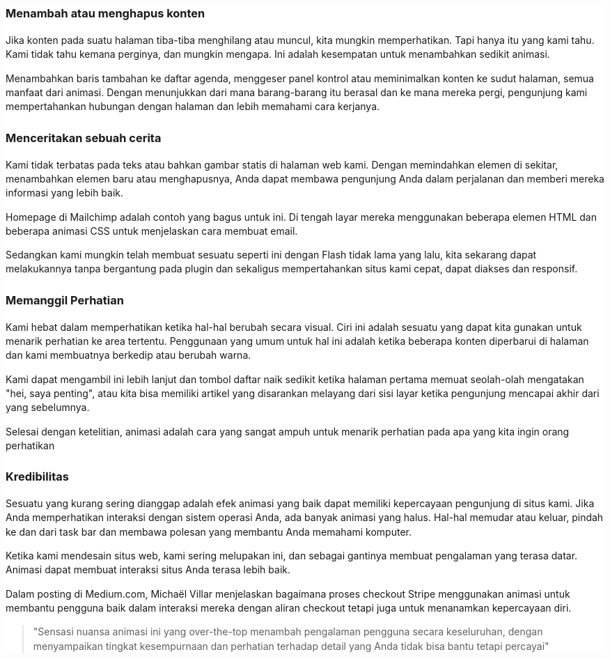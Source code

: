 ### Menambah atau menghapus konten

Jika konten pada suatu halaman tiba-tiba menghilang atau muncul, kita mungkin memperhatikan. Tapi hanya itu yang kami tahu. Kami tidak tahu kemana perginya, dan mungkin mengapa. Ini adalah kesempatan untuk menambahkan sedikit animasi.

Menambahkan baris tambahan ke daftar agenda, menggeser panel kontrol atau meminimalkan konten ke sudut halaman, semua manfaat dari animasi. Dengan menunjukkan dari mana barang-barang itu berasal dan ke mana mereka pergi, pengunjung kami mempertahankan hubungan dengan halaman dan lebih memahami cara kerjanya.

### Menceritakan sebuah cerita

Kami tidak terbatas pada teks atau bahkan gambar statis di halaman web kami. Dengan memindahkan elemen di sekitar, menambahkan elemen baru atau menghapusnya, Anda dapat membawa pengunjung Anda dalam perjalanan dan memberi mereka informasi yang lebih baik.

Homepage di Mailchimp adalah contoh yang bagus untuk ini. Di tengah layar mereka menggunakan beberapa elemen HTML dan beberapa animasi CSS untuk menjelaskan cara membuat email.

Sedangkan kami mungkin telah membuat sesuatu seperti ini dengan Flash tidak lama yang lalu, kita sekarang dapat melakukannya tanpa bergantung pada plugin dan sekaligus mempertahankan situs kami cepat, dapat diakses dan responsif.

### Memanggil Perhatian

Kami hebat dalam memperhatikan ketika hal-hal berubah secara visual. Ciri ini adalah sesuatu yang dapat kita gunakan untuk menarik perhatian ke area tertentu. Penggunaan yang umum untuk hal ini adalah ketika beberapa konten diperbarui di halaman dan kami membuatnya berkedip atau berubah warna.

Kami dapat mengambil ini lebih lanjut dan tombol daftar naik sedikit ketika halaman pertama memuat seolah-olah mengatakan &quot;hei, saya penting&quot;, atau kita bisa memiliki artikel yang disarankan melayang dari sisi layar ketika pengunjung mencapai akhir dari yang sebelumnya.

Selesai dengan ketelitian, animasi adalah cara yang sangat ampuh untuk menarik perhatian pada apa yang kita ingin orang perhatikan

### Kredibilitas

Sesuatu yang kurang sering dianggap adalah efek animasi yang baik dapat memiliki kepercayaan pengunjung di situs kami. Jika Anda memperhatikan interaksi dengan sistem operasi Anda, ada banyak animasi yang halus. Hal-hal memudar atau keluar, pindah ke dan dari task bar dan membawa polesan yang membantu Anda memahami komputer.

Ketika kami mendesain situs web, kami sering melupakan ini, dan sebagai gantinya membuat pengalaman yang terasa datar. Animasi dapat membuat interaksi situs Anda terasa lebih baik.

Dalam posting di Medium.com, Michaël Villar menjelaskan bagaimana proses checkout Stripe menggunakan animasi untuk membantu pengguna baik dalam interaksi mereka dengan aliran checkout tetapi juga untuk menanamkan kepercayaan diri.

> &quot;Sensasi nuansa animasi ini yang over-the-top menambah pengalaman pengguna secara keseluruhan, dengan menyampaikan tingkat kesempurnaan dan perhatian terhadap detail yang Anda tidak bisa bantu tetapi percayai&quot;
